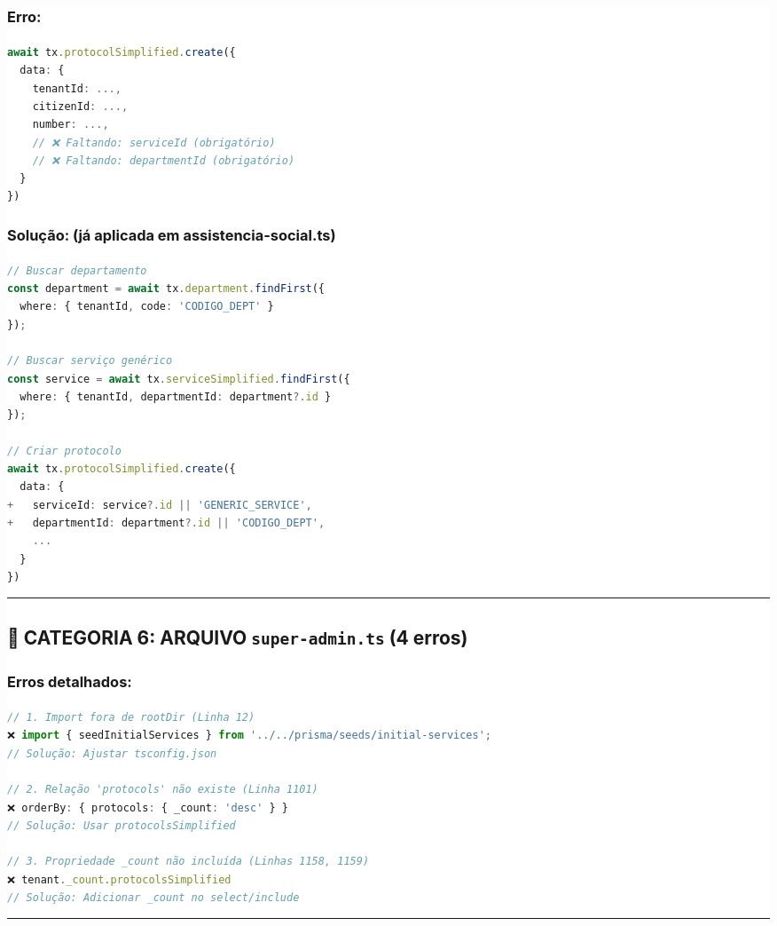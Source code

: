 ### **Erro:**
```typescript
await tx.protocolSimplified.create({
  data: {
    tenantId: ...,
    citizenId: ...,
    number: ...,
    // ❌ Faltando: serviceId (obrigatório)
    // ❌ Faltando: departmentId (obrigatório)
  }
})
```

### **Solução:** (já aplicada em assistencia-social.ts)
```typescript
// Buscar departamento
const department = await tx.department.findFirst({
  where: { tenantId, code: 'CODIGO_DEPT' }
});

// Buscar serviço genérico
const service = await tx.serviceSimplified.findFirst({
  where: { tenantId, departmentId: department?.id }
});

// Criar protocolo
await tx.protocolSimplified.create({
  data: {
+   serviceId: service?.id || 'GENERIC_SERVICE',
+   departmentId: department?.id || 'CODIGO_DEPT',
    ...
  }
})
```

---

## 🔴 CATEGORIA 6: ARQUIVO `super-admin.ts` (4 erros)

### **Erros detalhados:**

```typescript
// 1. Import fora de rootDir (Linha 12)
❌ import { seedInitialServices } from '../../prisma/seeds/initial-services';
// Solução: Ajustar tsconfig.json

// 2. Relação 'protocols' não existe (Linha 1101)
❌ orderBy: { protocols: { _count: 'desc' } }
// Solução: Usar protocolsSimplified

// 3. Propriedade _count não incluída (Linhas 1158, 1159)
❌ tenant._count.protocolsSimplified
// Solução: Adicionar _count no select/include
```

---